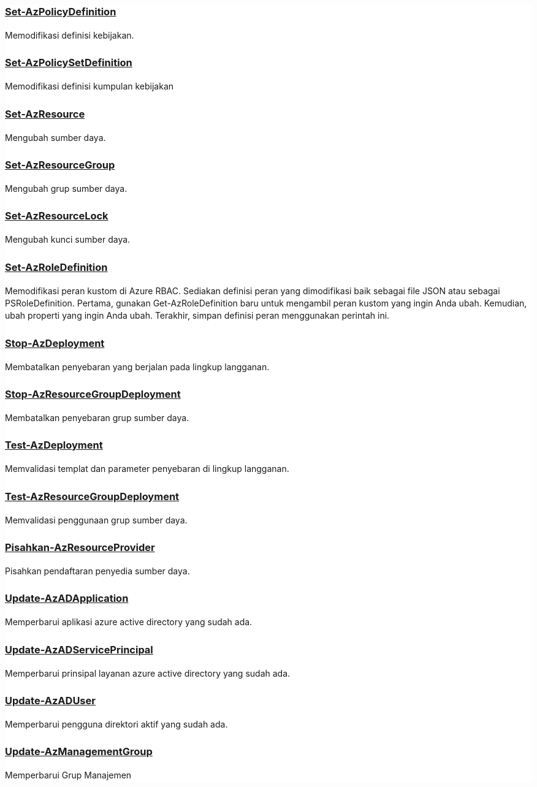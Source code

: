 ### [Set-AzPolicyDefinition](Set-AzPolicyDefinition.md)
Memodifikasi definisi kebijakan.

### [Set-AzPolicySetDefinition](Set-AzPolicySetDefinition.md)
Memodifikasi definisi kumpulan kebijakan

### [Set-AzResource](Set-AzResource.md)
Mengubah sumber daya.

### [Set-AzResourceGroup](Set-AzResourceGroup.md)
Mengubah grup sumber daya.

### [Set-AzResourceLock](Set-AzResourceLock.md)
Mengubah kunci sumber daya.

### [Set-AzRoleDefinition](Set-AzRoleDefinition.md)
Memodifikasi peran kustom di Azure RBAC.
Sediakan definisi peran yang dimodifikasi baik sebagai file JSON atau sebagai PSRoleDefinition.
Pertama, gunakan Get-AzRoleDefinition baru untuk mengambil peran kustom yang ingin Anda ubah.
Kemudian, ubah properti yang ingin Anda ubah.
Terakhir, simpan definisi peran menggunakan perintah ini.

### [Stop-AzDeployment](Stop-AzDeployment.md)
Membatalkan penyebaran yang berjalan pada lingkup langganan.

### [Stop-AzResourceGroupDeployment](Stop-AzResourceGroupDeployment.md)
Membatalkan penyebaran grup sumber daya.

### [Test-AzDeployment](Test-AzDeployment.md)
Memvalidasi templat dan parameter penyebaran di lingkup langganan.

### [Test-AzResourceGroupDeployment](Test-AzResourceGroupDeployment.md)
Memvalidasi penggunaan grup sumber daya.

### [Pisahkan-AzResourceProvider](Unregister-AzResourceProvider.md)
Pisahkan pendaftaran penyedia sumber daya.

### [Update-AzADApplication](Update-AzADApplication.md)
Memperbarui aplikasi azure active directory yang sudah ada.

### [Update-AzADServicePrincipal](Update-AzADServicePrincipal.md)
Memperbarui prinsipal layanan azure active directory yang sudah ada.

### [Update-AzADUser](Update-AzADUser.md)
Memperbarui pengguna direktori aktif yang sudah ada.

### [Update-AzManagementGroup](Update-AzManagementGroup.md)
Memperbarui Grup Manajemen

